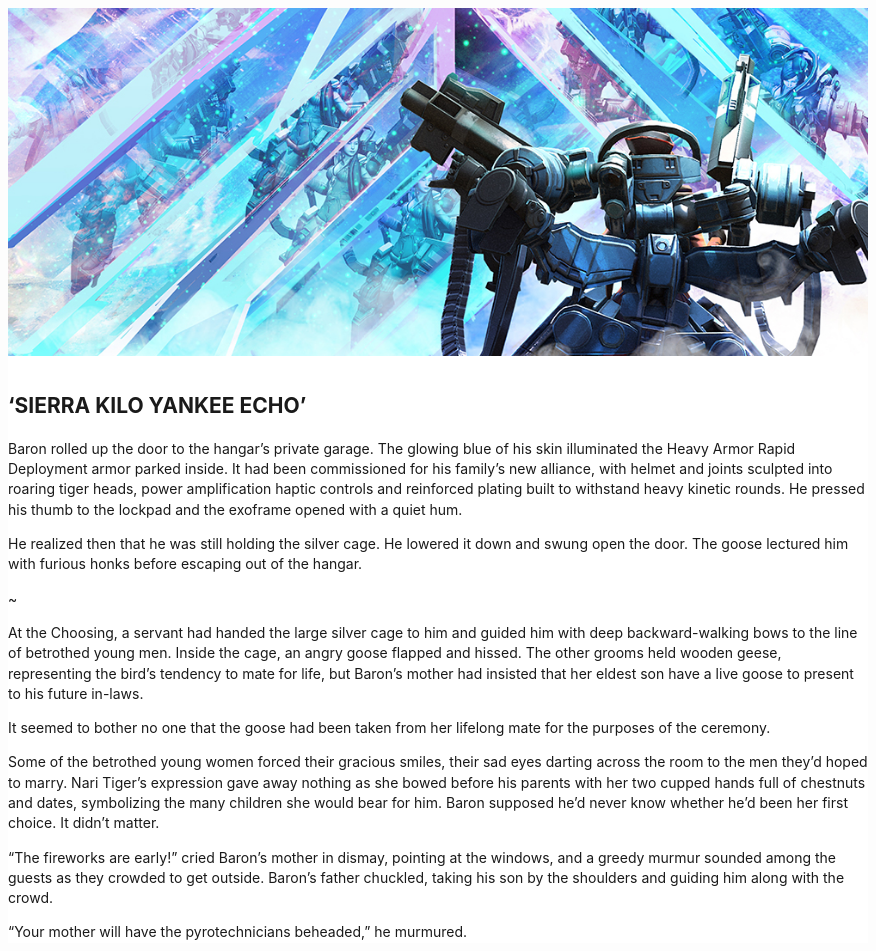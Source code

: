 

![I&#x2019;d look amazing in slow-mo.](../../.gitbook/assets/skyestory31%20%281%29.jpg)

## ‘SIERRA KILO YANKEE ECHO’

Baron rolled up the door to the hangar’s private garage. The glowing blue of his skin illuminated the Heavy Armor Rapid Deployment armor parked inside. It had been commissioned for his family’s new alliance, with helmet and joints sculpted into roaring tiger heads, power amplification haptic controls and reinforced plating built to withstand heavy kinetic rounds. He pressed his thumb to the lockpad and the exoframe opened with a quiet hum.

He realized then that he was still holding the silver cage. He lowered it down and swung open the door. The goose lectured him with furious honks before escaping out of the hangar.

~

At the Choosing, a servant had handed the large silver cage to him and guided him with deep backward-walking bows to the line of betrothed young men. Inside the cage, an angry goose flapped and hissed. The other grooms held wooden geese, representing the bird’s tendency to mate for life, but Baron’s mother had insisted that her eldest son have a live goose to present to his future in-laws.

It seemed to bother no one that the goose had been taken from her lifelong mate for the purposes of the ceremony.

Some of the betrothed young women forced their gracious smiles, their sad eyes darting across the room to the men they’d hoped to marry. Nari Tiger’s expression gave away nothing as she bowed before his parents with her two cupped hands full of chestnuts and dates, symbolizing the many children she would bear for him. Baron supposed he’d never know whether he’d been her first choice. It didn’t matter.

“The fireworks are early!” cried Baron’s mother in dismay, pointing at the windows, and a greedy murmur sounded among the guests as they crowded to get outside. Baron’s father chuckled, taking his son by the shoulders and guiding him along with the crowd.

“Your mother will have the pyrotechnicians beheaded,” he murmured.
